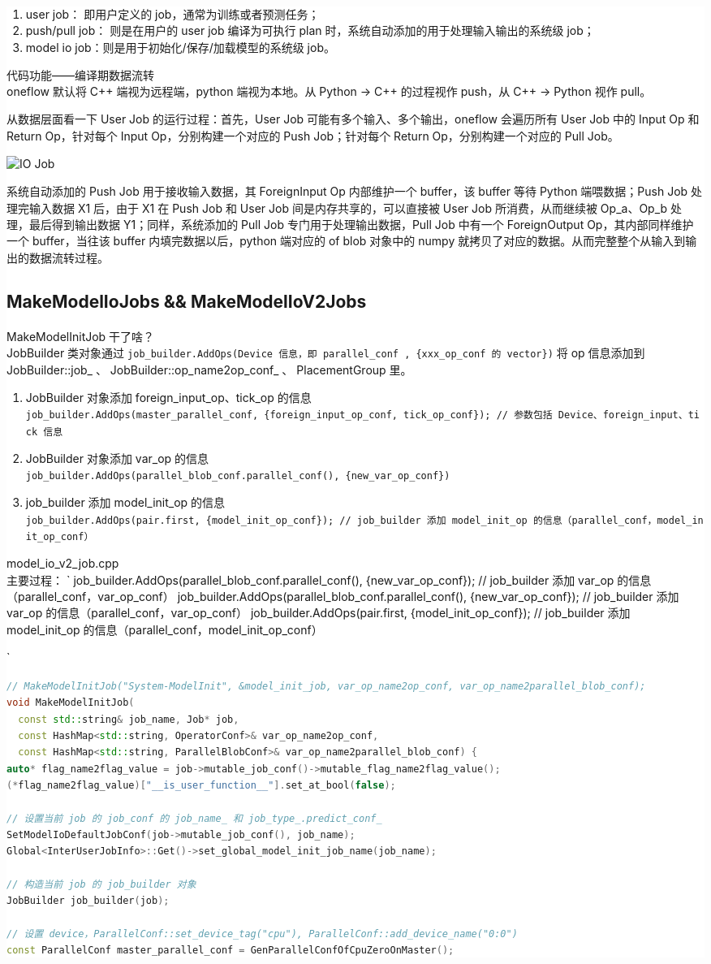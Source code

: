 1. user job： 即用户定义的 job，通常为训练或者预测任务；
2. push/pull job： 则是在用户的 user job 编译为可执行 plan 时，系统自动添加的用于处理输入输出的系统级 job；
3. model io job：则是用于初始化/保存/加载模型的系统级 job。

代码功能——编译期数据流转<br>
oneflow 默认将 C++ 端视为远程端，python 端视为本地。从 Python -> C++ 的过程视作 push，从 C++ -> Python 视作 pull。

从数据层面看一下 User Job 的运行过程：首先，User Job 可能有多个输入、多个输出，oneflow 会遍历所有 User Job 中的 Input Op 和 Return Op，针对每个 Input Op，分别构建一个对应的 Push Job；针对每个 Return Op，分别构建一个对应的 Pull Job。

![IO Job](https://user-images.githubusercontent.com/31394900/127281062-c1b6355c-954d-4eca-b657-0731735f3d14.png)


系统自动添加的 Push Job 用于接收输入数据，其 ForeignInput Op 内部维护一个 buffer，该 buffer 等待 Python 端喂数据；Push Job 处理完输入数据 X1 后，由于 X1 在 Push Job 和 User Job 间是内存共享的，可以直接被 User Job 所消费，从而继续被 Op_a、Op_b 处理，最后得到输出数据 Y1；同样，系统添加的 Pull Job 专门用于处理输出数据，Pull Job 中有一个 ForeignOutput Op，其内部同样维护一个 buffer，当往该 buffer 内填完数据以后，python 端对应的 of blob 对象中的 numpy 就拷贝了对应的数据。从而完整整个从输入到输出的数据流转过程。


## MakeModelIoJobs && MakeModelIoV2Jobs<br>

MakeModelInitJob 干了啥？<br>
JobBuilder 类对象通过 `job_builder.AddOps(Device 信息，即 parallel_conf , {xxx_op_conf 的 vector})` 将 op 信息添加到<br>
JobBuilder::job_ 、 JobBuilder::op_name2op_conf_ 、  PlacementGroup 里。<br>

1. JobBuilder 对象添加 foreign_input_op、tick_op 的信息<br>
 `job_builder.AddOps(master_parallel_conf, {foreign_input_op_conf, tick_op_conf}); // 参数包括 Device、foreign_input、tick 信息`<br>

2. JobBuilder 对象添加 var_op 的信息<br>
 `job_builder.AddOps(parallel_blob_conf.parallel_conf(), {new_var_op_conf})`<br>

3. job_builder 添加 model_init_op 的信息<br>
 `job_builder.AddOps(pair.first, {model_init_op_conf}); // job_builder 添加 model_init_op 的信息（parallel_conf，model_init_op_conf）`<br>

model_io_v2_job.cpp<br> 
主要过程：
`
 job_builder.AddOps(parallel_blob_conf.parallel_conf(), {new_var_op_conf});  // job_builder 添加 var_op 的信息（parallel_conf，var_op_conf）
 job_builder.AddOps(parallel_blob_conf.parallel_conf(), {new_var_op_conf});  // job_builder 添加 var_op 的信息（parallel_conf，var_op_conf）
 job_builder.AddOps(pair.first, {model_init_op_conf}); // job_builder 添加 model_init_op 的信息（parallel_conf，model_init_op_conf）
 
`


```.cpp
// MakeModelInitJob("System-ModelInit", &model_init_job, var_op_name2op_conf, var_op_name2parallel_blob_conf);
void MakeModelInitJob(
  const std::string& job_name, Job* job,
  const HashMap<std::string, OperatorConf>& var_op_name2op_conf,
  const HashMap<std::string, ParallelBlobConf>& var_op_name2parallel_blob_conf) {
auto* flag_name2flag_value = job->mutable_job_conf()->mutable_flag_name2flag_value();
(*flag_name2flag_value)["__is_user_function__"].set_at_bool(false);

// 设置当前 job 的 job_conf 的 job_name_ 和 job_type_.predict_conf_
SetModelIoDefaultJobConf(job->mutable_job_conf(), job_name);
Global<InterUserJobInfo>::Get()->set_global_model_init_job_name(job_name);

// 构造当前 job 的 job_builder 对象
JobBuilder job_builder(job);

// 设置 device，ParallelConf::set_device_tag("cpu"), ParallelConf::add_device_name("0:0")
const ParallelConf master_parallel_conf = GenParallelConfOfCpuZeroOnMaster();
```